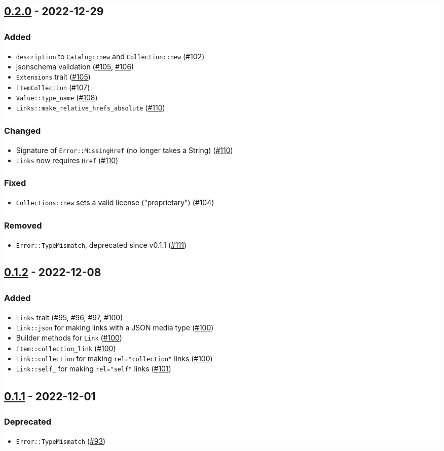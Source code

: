 ## [0.2.0] - 2022-12-29

### Added

- `description` to `Catalog::new` and `Collection::new` ([#102](https://github.com/stac-utils/rustac/pull/102))
- jsonschema validation ([#105](https://github.com/stac-utils/rustac/pull/105), [#106](https://github.com/stac-utils/rustac/pull/106))
- `Extensions` trait ([#105](https://github.com/stac-utils/rustac/pull/105))
- `ItemCollection` ([#107](https://github.com/stac-utils/rustac/pull/107))
- `Value::type_name` ([#108](https://github.com/stac-utils/rustac/pull/108))
- `Links::make_relative_hrefs_absolute` ([#110](https://github.com/stac-utils/rustac/pull/110))

### Changed

- Signature of `Error::MissingHref` (no longer takes a String) ([#110](https://github.com/stac-utils/rustac/pull/110))
- `Links` now requires `Href` ([#110](https://github.com/stac-utils/rustac/pull/110))

### Fixed

- `Collections::new` sets a valid license ("proprietary") ([#104](https://github.com/stac-utils/rustac/pull/104))

### Removed

- `Error::TypeMismatch`, deprecated since v0.1.1 ([#111](https://github.com/stac-utils/rustac/pull/111))

## [0.1.2] - 2022-12-08

### Added

- `Links` trait ([#95](https://github.com/stac-utils/rustac/pull/95), [#96](https://github.com/stac-utils/rustac/pull/96), [#97](https://github.com/stac-utils/rustac/pull/97), [#100](https://github.com/stac-utils/rustac/pull/100))
- `Link::json` for making links with a JSON media type ([#100](https://github.com/stac-utils/rustac/pull/100))
- Builder methods for `Link` ([#100](https://github.com/stac-utils/rustac/pull/100))
- `Item::collection_link` ([#100](https://github.com/stac-utils/rustac/pull/100))
- `Link::collection` for making `rel="collection"` links ([#100](https://github.com/stac-utils/rustac/pull/100))
- `Link::self_` for making `rel="self"` links ([#101](https://github.com/stac-utils/rustac/pull/101))

## [0.1.1] - 2022-12-01

### Deprecated

- `Error::TypeMismatch` ([#93](https://github.com/stac-utils/rustac/pull/93))


[Unreleased]: https://github.com/stac-utils/rustac/compare/stac-v0.13.2...main
[0.13.2]: https://github.com/stac-utils/rustac/compare/stac-v0.13.1...stac-v0.13.2
[0.13.1]: https://github.com/stac-utils/rustac/compare/stac-v0.13.0...stac-v0.13.1
[0.13.0]: https://github.com/stac-utils/rustac/compare/stac-v0.12.0...stac-v0.13.0
[0.12.0]: https://github.com/stac-utils/rustac/compare/stac-v0.11.1...stac-v0.12.0
[0.11.1]: https://github.com/stac-utils/rustac/compare/stac-v0.11.0...stac-v0.11.1
[0.11.0]: https://github.com/stac-utils/rustac/compare/stac-v0.10.2...stac-v0.11.0
[0.10.2]: https://github.com/stac-utils/rustac/compare/stac-v0.10.1...stac-v0.10.2
[0.10.1]: https://github.com/stac-utils/rustac/compare/stac-v0.10.0...stac-v0.10.1
[0.10.0]: https://github.com/stac-utils/rustac/compare/stac-v0.9.0...stac-v0.10.0
[0.9.0]: https://github.com/stac-utils/rustac/compare/stac-v0.8.0...stac-v0.9.0
[0.8.0]: https://github.com/stac-utils/rustac/compare/stac-v0.7.2...stac-v0.8.0
[0.7.2]: https://github.com/stac-utils/rustac/compare/stac-v0.7.1...stac-v0.7.2
[0.7.1]: https://github.com/stac-utils/rustac/compare/stac-v0.7.0...stac-v0.7.1
[0.7.0]: https://github.com/stac-utils/rustac/compare/stac-v0.6.0...stac-v0.7.0
[0.6.0]: https://github.com/stac-utils/rustac/compare/stac-v0.5.3...stac-v0.6.0
[0.5.3]: https://github.com/stac-utils/rustac/compare/stac-v0.5.2...stac-v0.5.3
[0.5.2]: https://github.com/stac-utils/rustac/compare/stac-v0.5.1...stac-v0.5.2
[0.5.1]: https://github.com/stac-utils/rustac/compare/stac-v0.5.0...stac-v0.5.1
[0.5.0]: https://github.com/stac-utils/rustac/compare/stac-v0.4.0...stac-v0.5.0
[0.4.0]: https://github.com/stac-utils/rustac/compare/stac-v0.3.2...stac-v0.4.0
[0.3.2]: https://github.com/stac-utils/rustac/compare/stac-v0.3.1...stac-v0.3.2
[0.3.1]: https://github.com/stac-utils/rustac/compare/stac-v0.3.0...stac-v0.3.1
[0.3.0]: https://github.com/stac-utils/rustac/compare/v0.2.0...stac-v0.3.0
[0.2.0]: https://github.com/stac-utils/rustac/compare/v0.1.2...v0.2.0
[0.1.2]: https://github.com/stac-utils/rustac/compare/v0.1.1...v0.1.2
[0.1.1]: https://github.com/stac-utils/rustac/compare/v0.1.0...v0.1.1
[0.1.0]: https://github.com/stac-utils/rustac/compare/v0.0.5...v0.1.0
[0.0.5]: https://github.com/stac-utils/rustac/compare/v0.0.4...v0.0.5
[0.0.4]: https://github.com/stac-utils/rustac/compare/v0.0.3...v0.0.4
[0.0.3]: https://github.com/stac-utils/rustac/compare/v0.0.2...v0.0.3
[0.0.2]: https://github.com/stac-utils/rustac/compare/v0.0.1...v0.0.2
[0.0.1]: https://github.com/stac-utils/rustac/releases/tag/v0.0.1